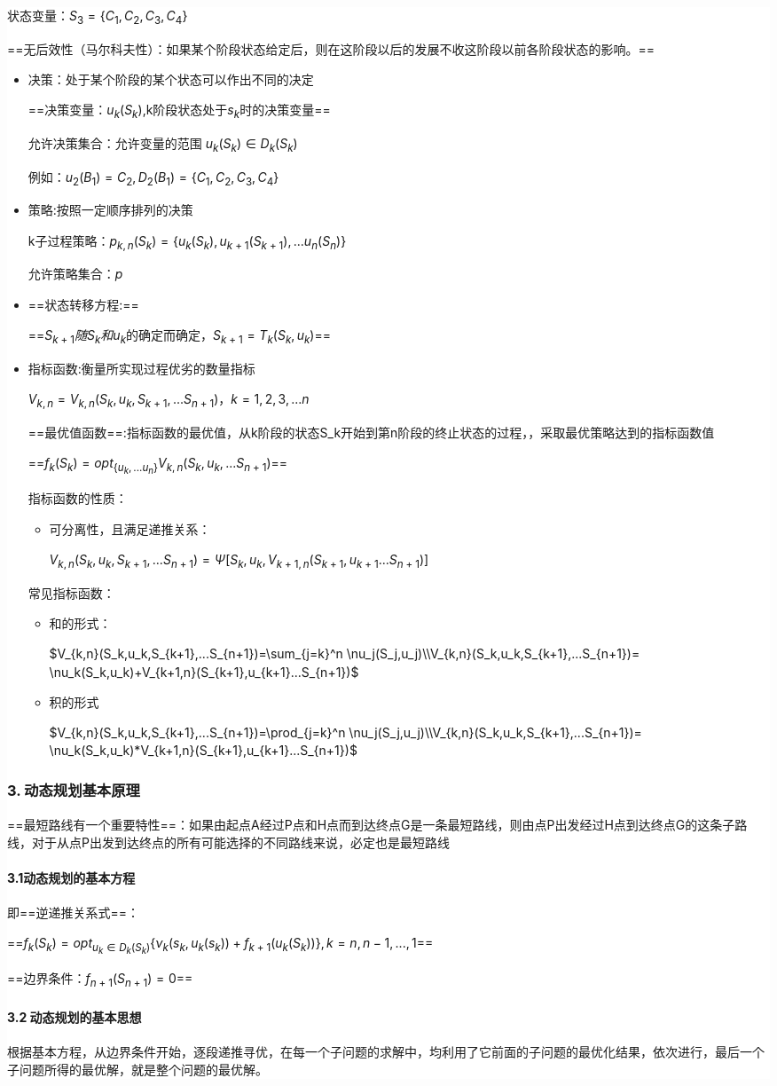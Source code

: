   状态变量：$S_3=\{C_1,C_2,C_3,C_4\}$

  ==无后效性（马尔科夫性）：如果某个阶段状态给定后，则在这阶段以后的发展不收这阶段以前各阶段状态的影响。==

+ 决策：处于某个阶段的某个状态可以作出不同的决定

  ==决策变量：$u_k(S_k)$,k阶段状态处于$s_k$时的决策变量==

  允许决策集合：允许变量的范围   $u_k(S_k)\in D_k(S_k)$

  例如：$u_2(B_1) = C_2, D_2(B_1) = \{C_1,C_2,C_3,C_4\}$

+ 策略:按照一定顺序排列的决策

  k子过程策略：$p_{k,n}(S_k) = \{u_k(S_k),u_{k+1}(S_{k+1}),...u_n(S_n)\}$

  允许策略集合：$p$

+ ==状态转移方程:==

  ==$S_{k+1}随S_k和u_k$的确定而确定，$S_{k+1} = T_k(S_k,u_k)$==

+ 指标函数:衡量所实现过程优劣的数量指标

  $V_{k,n} = V_{k,n}(S_k,u_k,S_{k+1},...S_{n+1})，k=1,2,3,...n$

  ==最优值函数==:指标函数的最优值，从k阶段的状态S_k开始到第n阶段的终止状态的过程，，采取最优策略达到的指标函数值

  ==$f_k(S_k) = opt_{\{u_k,...u_n\}} V_{k,n}(S_k,u_k,...S_{n+1})$==

  指标函数的性质：

  + 可分离性，且满足递推关系：

    $V_{k,n}(S_k,u_k,S_{k+1},...S_{n+1}) = \Psi [S_k,u_k,V_{k+1,n}(S_{k+1},u_{k+1}...S_{n+1})]$

  常见指标函数：

  + 和的形式：

    $V_{k,n}(S_k,u_k,S_{k+1},...S_{n+1})=\sum_{j=k}^n \nu_j(S_j,u_j)\\V_{k,n}(S_k,u_k,S_{k+1},...S_{n+1})= \nu_k(S_k,u_k)+V_{k+1,n}(S_{k+1},u_{k+1}...S_{n+1})$

  + 积的形式

    $V_{k,n}(S_k,u_k,S_{k+1},...S_{n+1})=\prod_{j=k}^n \nu_j(S_j,u_j)\\V_{k,n}(S_k,u_k,S_{k+1},...S_{n+1})= \nu_k(S_k,u_k)*V_{k+1,n}(S_{k+1},u_{k+1}...S_{n+1})$

### 3. 动态规划基本原理

==最短路线有一个重要特性==：如果由起点A经过P点和H点而到达终点G是一条最短路线，则由点P出发经过H点到达终点G的这条子路线，对于从点P出发到达终点的所有可能选择的不同路线来说，必定也是最短路线

#### 3.1动态规划的基本方程

即==逆递推关系式==：

==$f_k(S_k) = opt_{u_k \in D_k(S_k)}\{\nu_k(s_k,u_k(s_k))+f_{k+1}(u_k(S_k))\},k=n,n-1,...,1$==

==边界条件：$f_{n+1}(S_{n+1}) = 0$==

#### 3.2 动态规划的基本思想

根据基本方程，从边界条件开始，逐段递推寻优，在每一个子问题的求解中，均利用了它前面的子问题的最优化结果，依次进行，最后一个子问题所得的最优解，就是整个问题的最优解。

